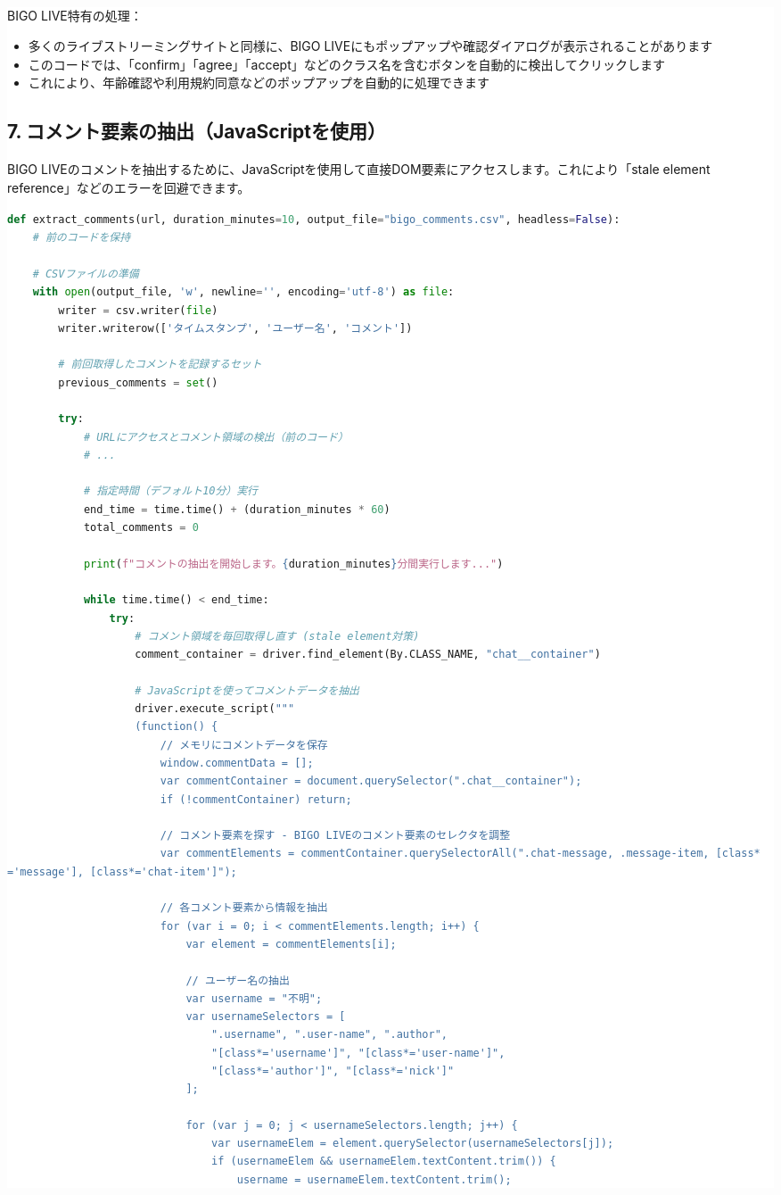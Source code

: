 BIGO LIVE特有の処理：
- 多くのライブストリーミングサイトと同様に、BIGO LIVEにもポップアップや確認ダイアログが表示されることがあります
- このコードでは、「confirm」「agree」「accept」などのクラス名を含むボタンを自動的に検出してクリックします
- これにより、年齢確認や利用規約同意などのポップアップを自動的に処理できます

## 7. コメント要素の抽出（JavaScriptを使用）

BIGO LIVEのコメントを抽出するために、JavaScriptを使用して直接DOM要素にアクセスします。これにより「stale element reference」などのエラーを回避できます。

```python
def extract_comments(url, duration_minutes=10, output_file="bigo_comments.csv", headless=False):
    # 前のコードを保持
    
    # CSVファイルの準備
    with open(output_file, 'w', newline='', encoding='utf-8') as file:
        writer = csv.writer(file)
        writer.writerow(['タイムスタンプ', 'ユーザー名', 'コメント'])
        
        # 前回取得したコメントを記録するセット
        previous_comments = set()
        
        try:
            # URLにアクセスとコメント領域の検出（前のコード）
            # ...
            
            # 指定時間（デフォルト10分）実行
            end_time = time.time() + (duration_minutes * 60)
            total_comments = 0
            
            print(f"コメントの抽出を開始します。{duration_minutes}分間実行します...")
            
            while time.time() < end_time:
                try:
                    # コメント領域を毎回取得し直す (stale element対策)
                    comment_container = driver.find_element(By.CLASS_NAME, "chat__container")
                    
                    # JavaScriptを使ってコメントデータを抽出
                    driver.execute_script("""
                    (function() {
                        // メモリにコメントデータを保存
                        window.commentData = [];
                        var commentContainer = document.querySelector(".chat__container");
                        if (!commentContainer) return;
                        
                        // コメント要素を探す - BIGO LIVEのコメント要素のセレクタを調整
                        var commentElements = commentContainer.querySelectorAll(".chat-message, .message-item, [class*='message'], [class*='chat-item']");
                        
                        // 各コメント要素から情報を抽出
                        for (var i = 0; i < commentElements.length; i++) {
                            var element = commentElements[i];
                            
                            // ユーザー名の抽出
                            var username = "不明";
                            var usernameSelectors = [
                                ".username", ".user-name", ".author", 
                                "[class*='username']", "[class*='user-name']", 
                                "[class*='author']", "[class*='nick']"
                            ];
                            
                            for (var j = 0; j < usernameSelectors.length; j++) {
                                var usernameElem = element.querySelector(usernameSelectors[j]);
                                if (usernameElem && usernameElem.textContent.trim()) {
                                    username = usernameElem.textContent.trim();
```